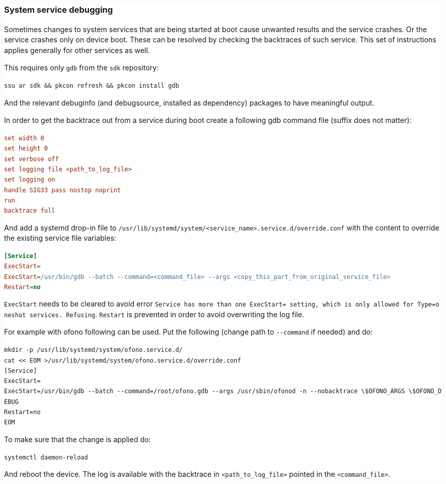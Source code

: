 ### System service debugging

Sometimes changes to system services that are being started at boot cause unwanted results and the service crashes. Or the service crashes only on device boot. These can be resolved by checking the backtraces of such service. This set of instructions applies generally for other services as well.

This requires only `gdb` from the `sdk` repository:
```nosh
ssu ar sdk && pkcon refresh && pkcon install gdb
```

And the relevant debuginfo (and debugsource, installed as dependency) packages to have meaningful output.

In order to get the backtrace out from a service during boot create a following gdb command file (suffix does not matter):
```ini
set width 0
set height 0
set verbose off
set logging file <path_to_log_file>
set logging on
handle SIG33 pass nostop noprint
run
backtrace full
```

And add a systemd drop-in file to `/usr/lib/systemd/system/<service_name>.service.d/override.conf` with the content to override the existing service file variables:
```ini
[Service]
ExecStart=
ExecStart=/usr/bin/gdb --batch --command=<command_file> --args <copy_this_part_from_original_service_file>
Restart=no
```

`ExecStart` needs to be cleared to avoid error `Service has more than one ExecStart= setting, which is only allowed for Type=oneshot services. Refusing`. `Restart` is prevented in order to avoid overwriting the log file.

For example with ofono following can be used. Put the following (change path to `--command` if needed) and do:
```nosh
mkdir -p /usr/lib/systemd/system/ofono.service.d/
cat << EOM >/usr/lib/systemd/system/ofono.service.d/override.conf
[Service]
ExecStart=
ExecStart=/usr/bin/gdb --batch --command=/root/ofono.gdb --args /usr/sbin/ofonod -n --nobacktrace \$OFONO_ARGS \$OFONO_DEBUG
Restart=no
EOM
```

To make sure that the change is applied do:
```nosh
systemctl daemon-reload
```
And reboot the device. The log is available with the backtrace in `<path_to_log_file>` pointed in the `<command_file>`.
